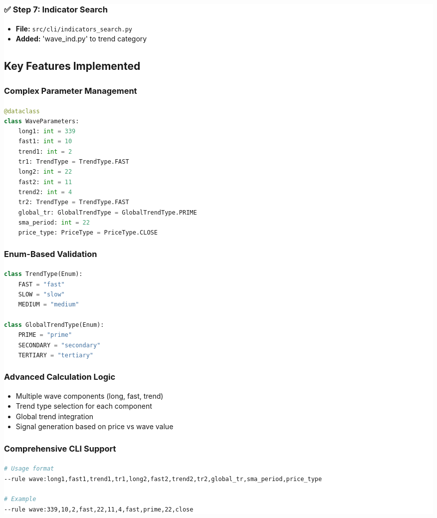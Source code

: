 ### ✅ Step 7: Indicator Search
- **File:** `src/cli/indicators_search.py`
- **Added:** 'wave_ind.py' to trend category

## Key Features Implemented

### Complex Parameter Management
```python
@dataclass
class WaveParameters:
    long1: int = 339
    fast1: int = 10
    trend1: int = 2
    tr1: TrendType = TrendType.FAST
    long2: int = 22
    fast2: int = 11
    trend2: int = 4
    tr2: TrendType = TrendType.FAST
    global_tr: GlobalTrendType = GlobalTrendType.PRIME
    sma_period: int = 22
    price_type: PriceType = PriceType.CLOSE
```

### Enum-Based Validation
```python
class TrendType(Enum):
    FAST = "fast"
    SLOW = "slow"
    MEDIUM = "medium"

class GlobalTrendType(Enum):
    PRIME = "prime"
    SECONDARY = "secondary"
    TERTIARY = "tertiary"
```

### Advanced Calculation Logic
- Multiple wave components (long, fast, trend)
- Trend type selection for each component
- Global trend integration
- Signal generation based on price vs wave value

### Comprehensive CLI Support
```bash
# Usage format
--rule wave:long1,fast1,trend1,tr1,long2,fast2,trend2,tr2,global_tr,sma_period,price_type

# Example
--rule wave:339,10,2,fast,22,11,4,fast,prime,22,close
```
